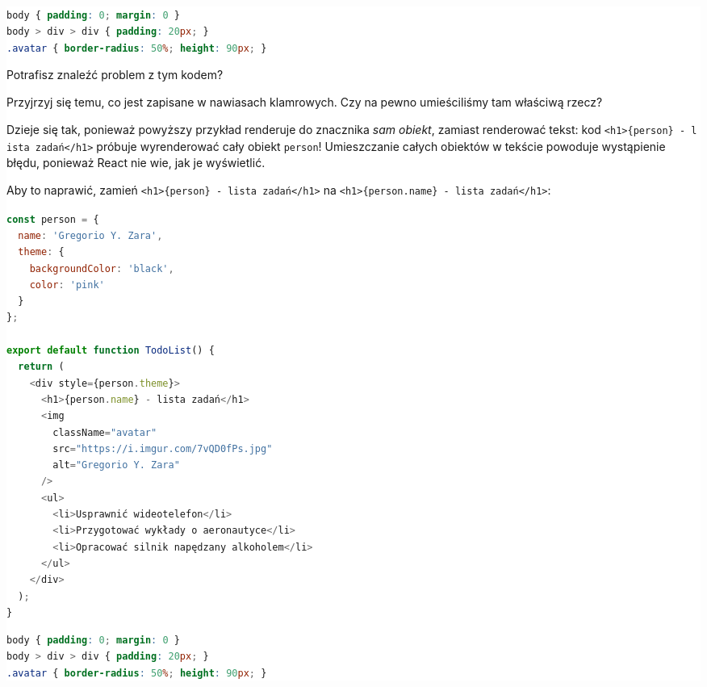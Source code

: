 ```css
body { padding: 0; margin: 0 }
body > div > div { padding: 20px; }
.avatar { border-radius: 50%; height: 90px; }
```

</Sandpack>

Potrafisz znaleźć problem z tym kodem?

<Hint>Przyjrzyj się temu, co jest zapisane w nawiasach klamrowych. Czy na pewno umieściliśmy tam właściwą rzecz?</Hint>

<Solution>

Dzieje się tak, ponieważ powyższy przykład renderuje do znacznika *sam obiekt*, zamiast renderować tekst: kod `<h1>{person} - lista zadań</h1>` próbuje wyrenderować cały obiekt `person`! Umieszczanie całych obiektów w tekście powoduje wystąpienie błędu, ponieważ React nie wie, jak je wyświetlić.

Aby to naprawić, zamień `<h1>{person} - lista zadań</h1>` na `<h1>{person.name} - lista zadań</h1>`:

<Sandpack>

```js
const person = {
  name: 'Gregorio Y. Zara',
  theme: {
    backgroundColor: 'black',
    color: 'pink'
  }
};

export default function TodoList() {
  return (
    <div style={person.theme}>
      <h1>{person.name} - lista zadań</h1>
      <img
        className="avatar"
        src="https://i.imgur.com/7vQD0fPs.jpg"
        alt="Gregorio Y. Zara"
      />
      <ul>
        <li>Usprawnić wideotelefon</li>
        <li>Przygotować wykłady o aeronautyce</li>
        <li>Opracować silnik napędzany alkoholem</li>
      </ul>
    </div>
  );
}
```

```css
body { padding: 0; margin: 0 }
body > div > div { padding: 20px; }
.avatar { border-radius: 50%; height: 90px; }
```
